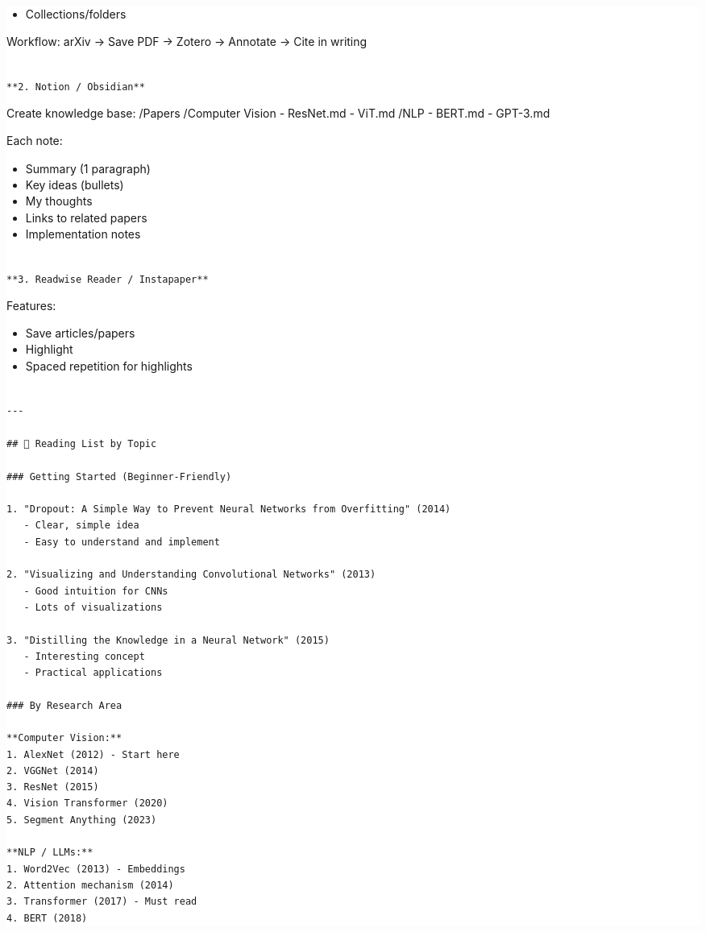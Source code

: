 - Collections/folders

Workflow:
arXiv → Save PDF → Zotero → Annotate → Cite in writing
```

**2. Notion / Obsidian**
```
Create knowledge base:
/Papers
  /Computer Vision
    - ResNet.md
    - ViT.md
  /NLP
    - BERT.md
    - GPT-3.md

Each note:
- Summary (1 paragraph)
- Key ideas (bullets)
- My thoughts
- Links to related papers
- Implementation notes
```

**3. Readwise Reader / Instapaper**
```
Features:
- Save articles/papers
- Highlight
- Spaced repetition for highlights
```

---

## 🎯 Reading List by Topic

### Getting Started (Beginner-Friendly)

1. "Dropout: A Simple Way to Prevent Neural Networks from Overfitting" (2014)
   - Clear, simple idea
   - Easy to understand and implement

2. "Visualizing and Understanding Convolutional Networks" (2013)
   - Good intuition for CNNs
   - Lots of visualizations

3. "Distilling the Knowledge in a Neural Network" (2015)
   - Interesting concept
   - Practical applications

### By Research Area

**Computer Vision:**
1. AlexNet (2012) - Start here
2. VGGNet (2014)
3. ResNet (2015)
4. Vision Transformer (2020)
5. Segment Anything (2023)

**NLP / LLMs:**
1. Word2Vec (2013) - Embeddings
2. Attention mechanism (2014)
3. Transformer (2017) - Must read
4. BERT (2018)
```